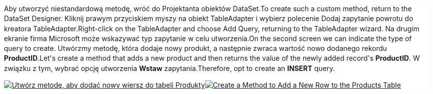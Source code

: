 <span data-ttu-id="b8906-343">Aby utworzyć niestandardową metodę, wróć do Projektanta obiektów DataSet.</span><span class="sxs-lookup"><span data-stu-id="b8906-343">To create such a custom method, return to the DataSet Designer.</span></span> <span data-ttu-id="b8906-344">Kliknij prawym przyciskiem myszy na obiekt TableAdapter i wybierz polecenie Dodaj zapytanie powrotu do kreatora TableAdapter.</span><span class="sxs-lookup"><span data-stu-id="b8906-344">Right-click on the TableAdapter and choose Add Query, returning to the TableAdapter wizard.</span></span> <span data-ttu-id="b8906-345">Na drugim ekranie firma Microsoft może wskazywać typ zapytanie w celu utworzenia.</span><span class="sxs-lookup"><span data-stu-id="b8906-345">On the second screen we can indicate the type of query to create.</span></span> <span data-ttu-id="b8906-346">Utwórzmy metodę, która dodaje nowy produkt, a następnie zwraca wartość nowo dodanego rekordu **ProductID**.</span><span class="sxs-lookup"><span data-stu-id="b8906-346">Let's create a method that adds a new product and then returns the value of the newly added record's **ProductID**.</span></span> <span data-ttu-id="b8906-347">W związku z tym, wybrać opcję utworzenia **Wstaw** zapytania.</span><span class="sxs-lookup"><span data-stu-id="b8906-347">Therefore, opt to create an **INSERT** query.</span></span>

<span data-ttu-id="b8906-348">[![Utwórz metodę, aby dodać nowy wiersz do tabeli Produkty](creating-a-data-access-layer-cs/_static/image68.png)](creating-a-data-access-layer-cs/_static/image67.png)</span><span class="sxs-lookup"><span data-stu-id="b8906-348">[![Create a Method to Add a New Row to the Products Table](creating-a-data-access-layer-cs/_static/image68.png)](creating-a-data-access-layer-cs/_static/image67.png)</span></span>

